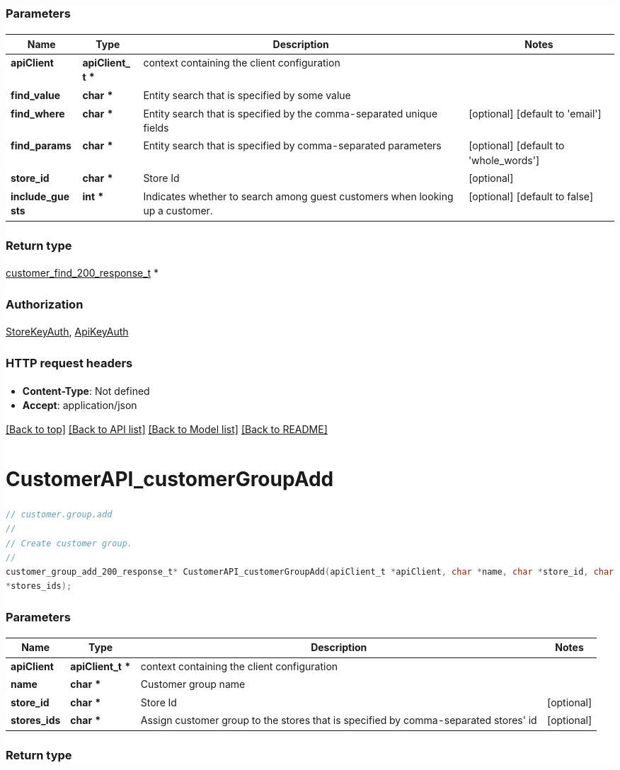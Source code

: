 ### Parameters
Name | Type | Description  | Notes
------------- | ------------- | ------------- | -------------
**apiClient** | **apiClient_t \*** | context containing the client configuration |
**find_value** | **char \*** | Entity search that is specified by some value | 
**find_where** | **char \*** | Entity search that is specified by the comma-separated unique fields | [optional] [default to &#39;email&#39;]
**find_params** | **char \*** | Entity search that is specified by comma-separated parameters | [optional] [default to &#39;whole_words&#39;]
**store_id** | **char \*** | Store Id | [optional] 
**include_guests** | **int \*** | Indicates whether to search among guest customers when looking up a customer. | [optional] [default to false]

### Return type

[customer_find_200_response_t](customer_find_200_response.md) *


### Authorization

[StoreKeyAuth](../README.md#StoreKeyAuth), [ApiKeyAuth](../README.md#ApiKeyAuth)

### HTTP request headers

 - **Content-Type**: Not defined
 - **Accept**: application/json

[[Back to top]](#) [[Back to API list]](../README.md#documentation-for-api-endpoints) [[Back to Model list]](../README.md#documentation-for-models) [[Back to README]](../README.md)

# **CustomerAPI_customerGroupAdd**
```c
// customer.group.add
//
// Create customer group.
//
customer_group_add_200_response_t* CustomerAPI_customerGroupAdd(apiClient_t *apiClient, char *name, char *store_id, char *stores_ids);
```

### Parameters
Name | Type | Description  | Notes
------------- | ------------- | ------------- | -------------
**apiClient** | **apiClient_t \*** | context containing the client configuration |
**name** | **char \*** | Customer group name | 
**store_id** | **char \*** | Store Id | [optional] 
**stores_ids** | **char \*** | Assign customer group to the stores that is specified by comma-separated stores&#39; id | [optional] 

### Return type
